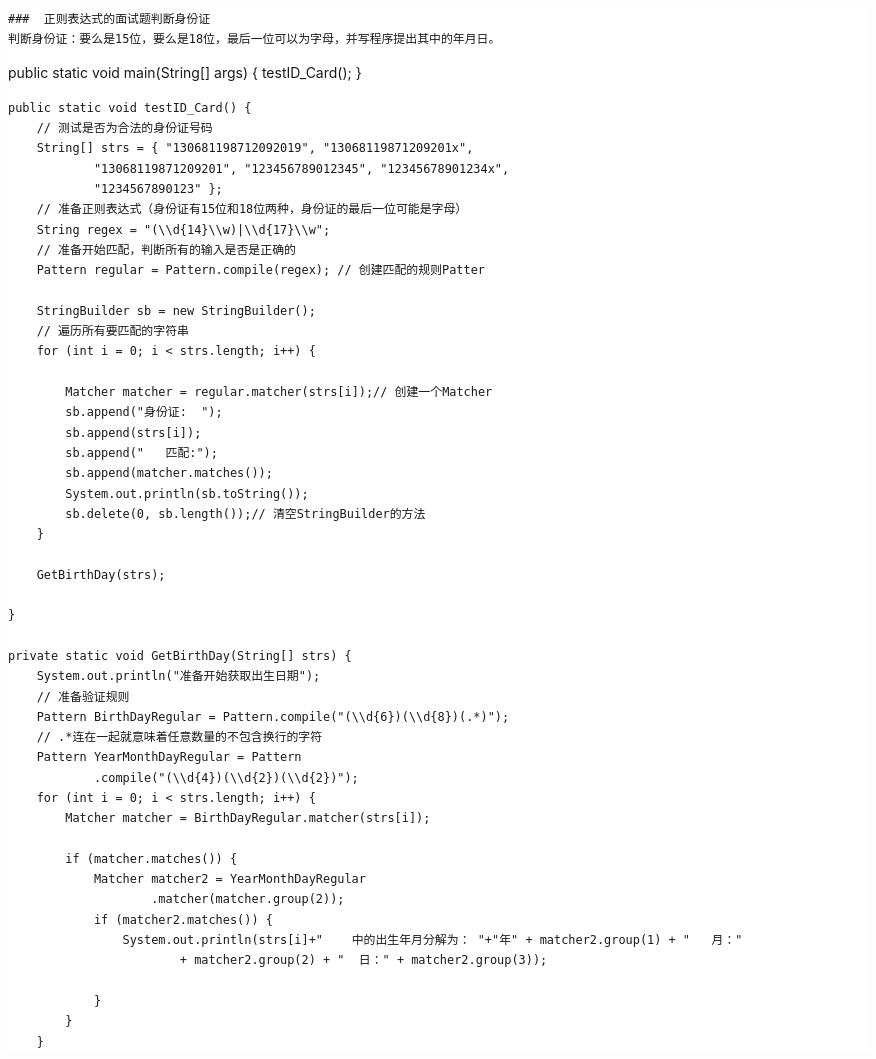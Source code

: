 ```
###  正则表达式的面试题判断身份证 
判断身份证：要么是15位，要么是18位，最后一位可以为字母，并写程序提出其中的年月日。
```

public static void main(String[] args) {
        testID_Card();
    }

    public static void testID_Card() {
        // 测试是否为合法的身份证号码
        String[] strs = { "130681198712092019", "13068119871209201x",
                "13068119871209201", "123456789012345", "12345678901234x",
                "1234567890123" };
        // 准备正则表达式（身份证有15位和18位两种，身份证的最后一位可能是字母）
        String regex = "(\\d{14}\\w)|\\d{17}\\w";
        // 准备开始匹配，判断所有的输入是否是正确的
        Pattern regular = Pattern.compile(regex); // 创建匹配的规则Patter

        StringBuilder sb = new StringBuilder();
        // 遍历所有要匹配的字符串
        for (int i = 0; i < strs.length; i++) {

            Matcher matcher = regular.matcher(strs[i]);// 创建一个Matcher
            sb.append("身份证:  ");
            sb.append(strs[i]);
            sb.append("   匹配:");
            sb.append(matcher.matches());
            System.out.println(sb.toString());
            sb.delete(0, sb.length());// 清空StringBuilder的方法
        }

        GetBirthDay(strs);

    }

    private static void GetBirthDay(String[] strs) {
        System.out.println("准备开始获取出生日期");
        // 准备验证规则
        Pattern BirthDayRegular = Pattern.compile("(\\d{6})(\\d{8})(.*)");
        // .*连在一起就意味着任意数量的不包含换行的字符
        Pattern YearMonthDayRegular = Pattern
                .compile("(\\d{4})(\\d{2})(\\d{2})");
        for (int i = 0; i < strs.length; i++) {
            Matcher matcher = BirthDayRegular.matcher(strs[i]);

            if (matcher.matches()) {
                Matcher matcher2 = YearMonthDayRegular
                        .matcher(matcher.group(2));
                if (matcher2.matches()) {
                    System.out.println(strs[i]+"    中的出生年月分解为： "+"年" + matcher2.group(1) + "   月："
                            + matcher2.group(2) + "  日：" + matcher2.group(3));

                }
            }
        }
